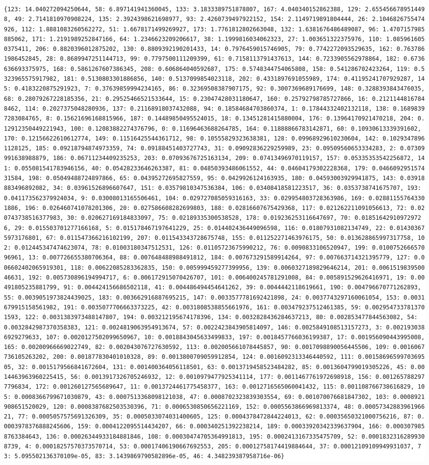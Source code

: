     {123: 14.040272094250644, 58: 6.897141941360045, 133: 3.1833389751878807, 167: 4.040340152862388, 129: 2.6554566789514498, 49: 2.7141810970908224, 135: 2.3924398621698977, 93: 2.4260739497922152, 154: 2.1149719891804444, 26: 2.1046826755474926, 112: 1.8881083260562272, 51: 1.6678171499269927, 173: 1.7761812802663048, 132: 1.6381676486489087, 96: 1.4707157985885062, 171: 1.2191989252847166, 64: 1.2346623209206617, 38: 1.1999816034062323, 27: 1.003651322375976, 110: 1.0859616050375411, 206: 0.8820396012875202, 130: 0.8809392190201433, 14: 0.7976459015746905, 79: 0.7742272093529635, 162: 0.7637861986452845, 28: 0.8689947251144713, 99: 0.7797500111209399, 61: 0.7158113791437613, 144: 0.7233905562978864, 182: 0.6736636693375975, 168: 0.5861267607386345, 208: 0.606864040592687, 175: 0.5748344754065808, 158: 0.541286702423264, 119: 0.5323965575917982, 181: 0.5130803301886856, 140: 0.5137099854023118, 202: 0.4331897691055989, 174: 0.41195241707929287, 145: 0.4183220875291923, 7: 0.37639859994234165, 86: 0.32369508387907175, 92: 0.3007369689176699, 148: 0.3288393843476035, 68: 0.28079267228185356, 21: 0.29525466521533644, 15: 0.23047428031180647, 160: 0.25792798785727866, 16: 0.21211448167848462, 114: 0.2027375048280936, 137: 0.21168918037432088, 94: 0.18584684703860374, 1: 0.17844332402132118, 138: 0.16898397283084765, 8: 0.15621696168815966, 187: 0.14489850495524015, 18: 0.13451281415880004, 176: 0.13964170921470218, 204: 0.12912350449221943, 100: 0.12083882274376796, 0: 0.11696463688264785, 164: 0.11888866783142871, 60: 0.10930613339391602, 170: 0.12156622610612774, 149: 0.11516425544361712, 98: 0.10555829323638381, 128: 0.09968929610230604, 142: 0.10293478961128125, 185: 0.09218794874973359, 74: 0.09188451403727743, 31: 0.09092836229259989, 23: 0.09509560653334283, 2: 0.07309991638988879, 186: 0.06711234409235253, 203: 0.07093676725163134, 209: 0.07413496970119157, 157: 0.05335353542256872, 141: 0.055081541783946156, 40: 0.05428233646263387, 81: 0.04850393486061552, 44: 0.04604179302228368, 179: 0.046609295157431584, 198: 0.05049488724897866, 65: 0.04395272695827559, 95: 0.0429926124163935, 180: 0.04593003929941875, 143: 0.03918883496892082, 34: 0.03961526896607647, 151: 0.03579810347536384, 106: 0.03408418581223517, 36: 0.0353738741675707, 193: 0.041173562379924034, 9: 0.03008013165506461, 104: 0.029727085059316163, 33: 0.029954803728363986, 169: 0.028811557643301886, 196: 0.026460741078201306, 20: 0.027586608282699803, 188: 0.02816607675429368, 117: 0.021262211091056613, 72: 0.020743738516377983, 30: 0.020627169184833097, 75: 0.02189335300538528, 178: 0.019236253116647697, 70: 0.018516429109729726, 29: 0.015503701277166168, 5: 0.015178467197641229, 25: 0.014402436449096598, 116: 0.01807931082134749, 22: 0.014303675973176801, 67: 0.011547366216102199, 207: 0.011543343728675748, 155: 0.011252271463976175, 50: 0.013628865997317758, 102: 0.012445347474623074, 78: 0.01003180347512531, 126: 0.01105723675990212, 76: 0.0090833106520947, 199: 0.010075266657096961, 13: 0.007726655380706364, 88: 0.007648488988491812, 184: 0.007673291589914264, 97: 0.007663714321395779, 127: 0.006602402065919301, 118: 0.00622085283362835, 150: 0.005999459277399956, 139: 0.0060327189829646214, 201: 0.006151983950046631, 192: 0.005730896194994717, 6: 0.006172915070426707, 101: 0.006400245781291008, 84: 0.005891529626416971, 19: 0.00491805235881799, 91: 0.004424156686502118, 41: 0.004486494454641262, 39: 0.0044442118619661, 190: 0.004796670771262893, 55: 0.0039051973824439025, 183: 0.003662916887695215, 147: 0.0033577781692421898, 24: 0.0037743297160061054, 153: 0.0031679915158561982, 191: 0.0035077706663373225, 42: 0.0031808538855661976, 161: 0.003479237512461385, 59: 0.0029547337813701593, 122: 0.0031383973488147807, 194: 0.003212195674178396, 134: 0.0032828436284637213, 80: 0.002853477844563082, 54: 0.0032842987370358383, 121: 0.0024819063954913674, 57: 0.0022423843905814097, 146: 0.0025849108513157273, 3: 0.0021930386929279633, 107: 0.0020127502099650967, 10: 0.0018843045633499833, 197: 0.0018457766036199387, 17: 0.001956090443995008, 165: 0.00200966669022749, 82: 0.002043076727630592, 113: 0.002005661078445857, 90: 0.0017098890056445506, 109: 0.0016067736105263202, 200: 0.001877830401010328, 89: 0.0013800709059912854, 124: 0.0016092313346440592, 111: 0.0015869659970369505, 32: 0.0015179566841672604, 131: 0.001400364056118501, 63: 0.0013719458523484282, 85: 0.0013604799019305226, 45: 0.0014463963960225415, 56: 0.0013917326705246932, 12: 0.0010979477925341114, 177: 0.0011467761972698918, 156: 0.0012657882977796834, 172: 0.001260127565689647, 11: 0.0013724461775458377, 163: 0.0012716565060041432, 115: 0.001108766738616829, 105: 0.0008366799671030879, 43: 0.0007513368098121038, 47: 0.0008702323839303554, 69: 0.001070076681847302, 103: 0.0008921908651520029, 120: 0.0008387682503530396, 71: 0.0006530850656221169, 152: 0.0005563866969813374, 48: 0.0005734288396196621, 77: 0.0005057575691326309, 35: 0.0005033074031400605, 125: 0.0004378472844224013, 62: 0.00035650321000756216, 87: 0.0003978376888245606, 159: 0.0004122095514434207, 66: 0.000340251392238214, 189: 0.00033920342339637904, 166: 0.0003079858763384643, 136: 0.00026344933184881846, 108: 0.00030474705364991813, 195: 0.0002413167335475709, 52: 0.00018323162899308739, 4: 0.00018257570373570714, 53: 0.00017406190667692553, 205: 0.00012758174419884644, 37: 0.00012109109949931037, 73: 5.095502136370109e-05, 83: 3.1439869790582896e-05, 46: 4.348239387958716e-06}
